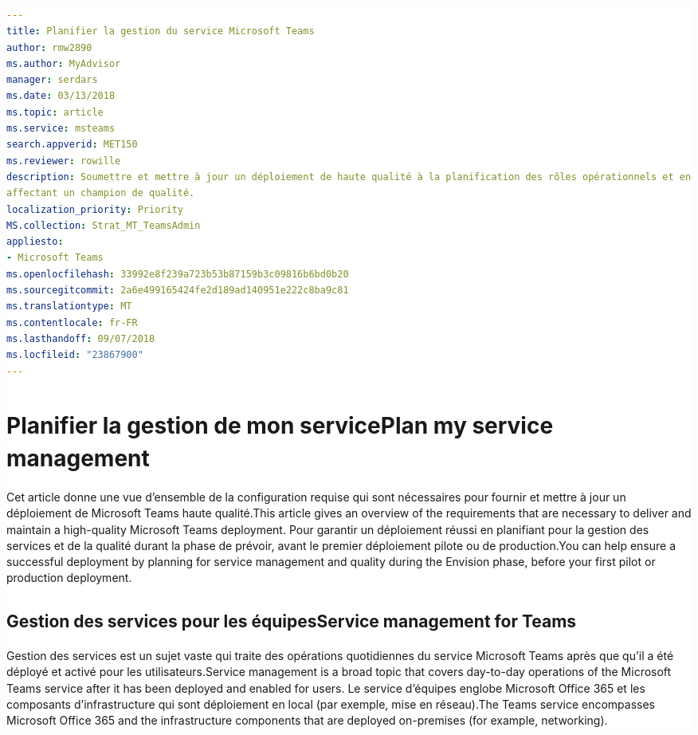 ```yaml
---
title: Planifier la gestion du service Microsoft Teams
author: rmw2890
ms.author: MyAdvisor
manager: serdars
ms.date: 03/13/2018
ms.topic: article
ms.service: msteams
search.appverid: MET150
ms.reviewer: rowille
description: Soumettre et mettre à jour un déploiement de haute qualité à la planification des rôles opérationnels et en affectant un champion de qualité.
localization_priority: Priority
MS.collection: Strat_MT_TeamsAdmin
appliesto:
- Microsoft Teams
ms.openlocfilehash: 33992e8f239a723b53b87159b3c09816b6bd0b20
ms.sourcegitcommit: 2a6e499165424fe2d189ad140951e222c8ba9c81
ms.translationtype: MT
ms.contentlocale: fr-FR
ms.lasthandoff: 09/07/2018
ms.locfileid: "23867900"
---
```

# <a name="plan-my-service-management"></a><span data-ttu-id="fd30c-103">Planifier la gestion de mon service</span><span class="sxs-lookup"><span data-stu-id="fd30c-103">Plan my service management</span></span>

<span data-ttu-id="fd30c-104">Cet article donne une vue d’ensemble de la configuration requise qui sont nécessaires pour fournir et mettre à jour un déploiement de Microsoft Teams haute qualité.</span><span class="sxs-lookup"><span data-stu-id="fd30c-104">This article gives an overview of the requirements that are necessary to deliver and maintain a high-quality Microsoft Teams deployment.</span></span> <span data-ttu-id="fd30c-105">Pour garantir un déploiement réussi en planifiant pour la gestion des services et de la qualité durant la phase de prévoir, avant le premier déploiement pilote ou de production.</span><span class="sxs-lookup"><span data-stu-id="fd30c-105">You can help ensure a successful deployment by planning for service management and quality during the Envision phase, before your first pilot or production deployment.</span></span>

## <a name="service-management-for-teams"></a><span data-ttu-id="fd30c-106">Gestion des services pour les équipes</span><span class="sxs-lookup"><span data-stu-id="fd30c-106">Service management for Teams</span></span>

<span data-ttu-id="fd30c-107">Gestion des services est un sujet vaste qui traite des opérations quotidiennes du service Microsoft Teams après que qu’il a été déployé et activé pour les utilisateurs.</span><span class="sxs-lookup"><span data-stu-id="fd30c-107">Service management is a broad topic that covers day-to-day operations of the Microsoft Teams service after it has been deployed and enabled for users.</span></span> <span data-ttu-id="fd30c-108">Le service d’équipes englobe Microsoft Office 365 et les composants d’infrastructure qui sont déploiement en local (par exemple, mise en réseau).</span><span class="sxs-lookup"><span data-stu-id="fd30c-108">The Teams service encompasses Microsoft Office 365 and the infrastructure components that are deployed on-premises (for example, networking).</span></span>
